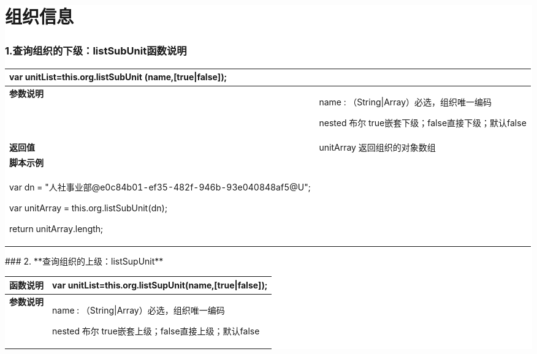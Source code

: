 # 组织信息

###  **1.查询组织的下级：listSubUnit函数说明**

<table>
  <thead>
    <tr>
      <th style="text-align:left">var unitList=this.org.listSubUnit (name,[true|false]);</th>
      <th style="text-align:left"></th>
    </tr>
  </thead>
  <tbody>
    <tr>
      <td style="text-align:left"><b>&#x53C2;&#x6570;&#x8BF4;&#x660E;</b>
      </td>
      <td style="text-align:left">
        <p>name : &#xFF08;String|Array&#xFF09;&#x5FC5;&#x9009;&#xFF0C;&#x7EC4;&#x7EC7;&#x552F;&#x4E00;&#x7F16;&#x7801;</p>
        <p>nested &#x5E03;&#x5C14; true&#x5D4C;&#x5957;&#x4E0B;&#x7EA7;&#xFF1B;false&#x76F4;&#x63A5;&#x4E0B;&#x7EA7;&#xFF1B;&#x9ED8;&#x8BA4;false</p>
      </td>
    </tr>
    <tr>
      <td style="text-align:left"><b>&#x8FD4;&#x56DE;&#x503C;</b>
      </td>
      <td style="text-align:left">unitArray &#x8FD4;&#x56DE;&#x7EC4;&#x7EC7;&#x7684;&#x5BF9;&#x8C61;&#x6570;&#x7EC4;</td>
    </tr>
    <tr>
      <td style="text-align:left"><b>&#x811A;&#x672C;&#x793A;&#x4F8B;</b>
      </td>
      <td style="text-align:left"></td>
    </tr>
    <tr>
      <td style="text-align:left">
        <p>var dn = &quot;&#x4EBA;&#x793E;&#x4E8B;&#x4E1A;&#x90E8;@e0c84b01-ef35-482f-946b-93e040848af5@U&quot;;</p>
        <p>var unitArray = this.org.listSubUnit(dn);</p>
        <p>return unitArray.length;</p>
      </td>
      <td style="text-align:left"></td>
    </tr>
  </tbody>
</table>### 
2.  **查询组织的上级：listSupUnit**

<table>
  <thead>
    <tr>
      <th style="text-align:left"><b>&#x51FD;&#x6570;&#x8BF4;&#x660E;</b>
      </th>
      <th style="text-align:left">var unitList=this.org.listSupUnit(name,[true|false]);</th>
    </tr>
  </thead>
  <tbody>
    <tr>
      <td style="text-align:left"><b>&#x53C2;&#x6570;&#x8BF4;&#x660E;</b>
      </td>
      <td style="text-align:left">
        <p>name : &#xFF08;String|Array&#xFF09;&#x5FC5;&#x9009;&#xFF0C;&#x7EC4;&#x7EC7;&#x552F;&#x4E00;&#x7F16;&#x7801;</p>
        <p>nested &#x5E03;&#x5C14; true&#x5D4C;&#x5957;&#x4E0A;&#x7EA7;&#xFF1B;false&#x76F4;&#x63A5;&#x4E0A;&#x7EA7;&#xFF1B;&#x9ED8;&#x8BA4;false</p>